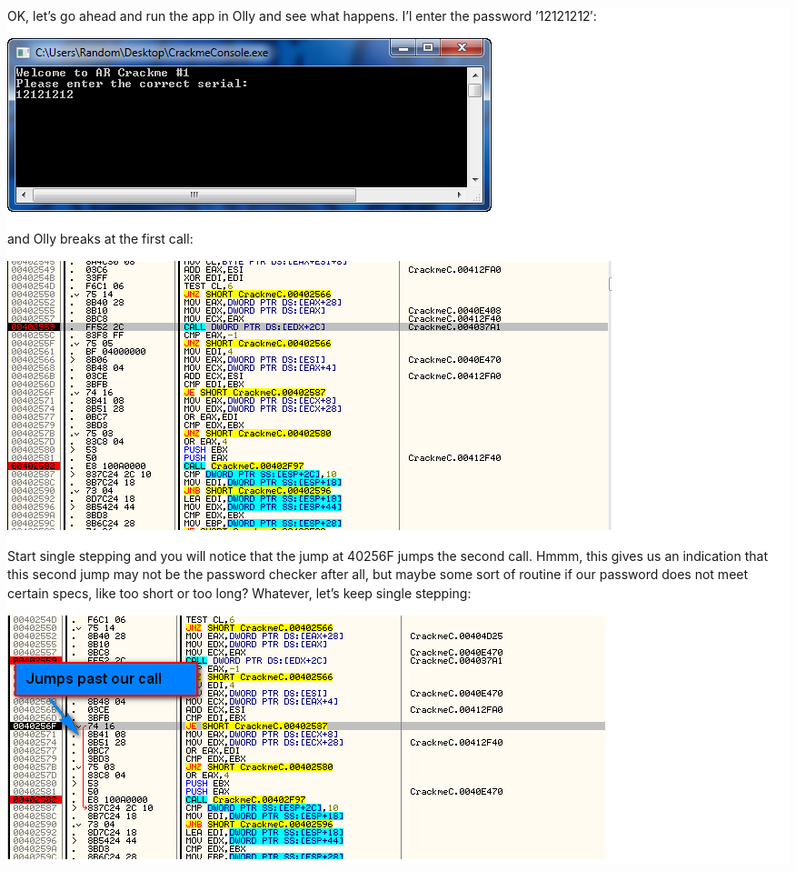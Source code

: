 OK, let’s go ahead and run the app in Olly and see what happens. I’l enter the password ’12121212′:

![146.png](img/146.png)

and Olly breaks at the first call:

![155.png](img/155.png)

Start single stepping and you will notice that the jump at 40256F jumps the second call. Hmmm, this
gives us an indication that this second jump may not be the password checker after all, but maybe
some sort of routine if our password does not meet certain specs, like too short or too long?
Whatever, let’s keep single stepping:

![167.png](img/167.png)
